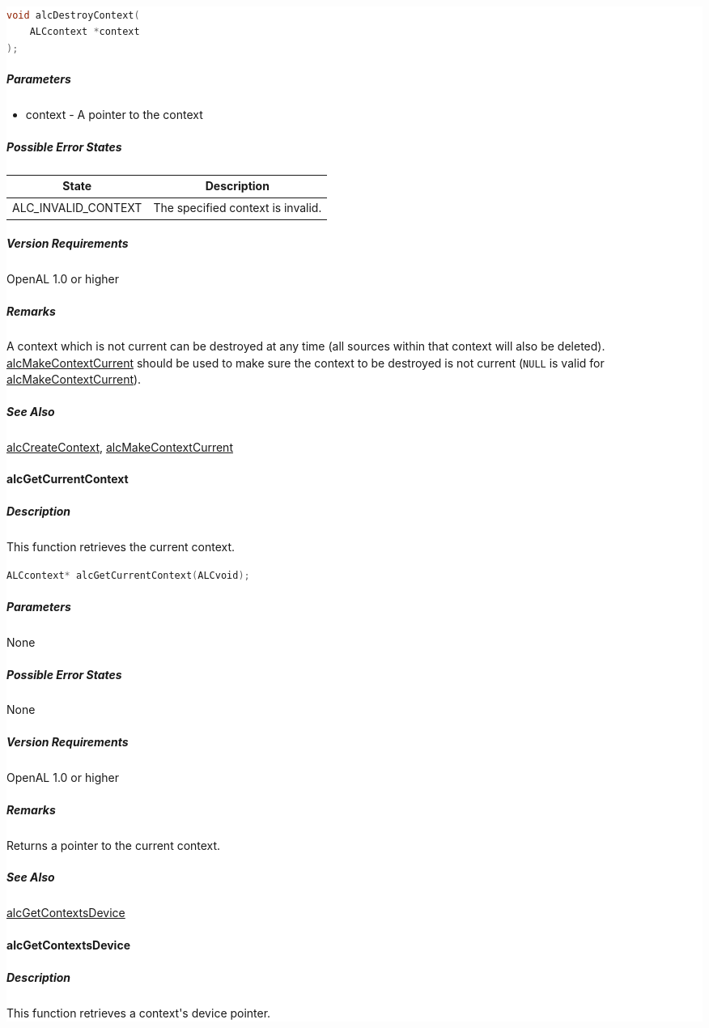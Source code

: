 ```cpp
void alcDestroyContext(
    ALCcontext *context
);
```

##### Parameters
* context - A pointer to the context

##### Possible Error States
| State               | Description |
| ------------------- | ----------- |
| ALC_INVALID_CONTEXT | The specified context is invalid. |

##### Version Requirements
OpenAL 1.0 or higher

##### Remarks
A context which is not current can be destroyed at any time (all sources within
that context will also be deleted).
[alcMakeContextCurrent](#alcmakecontextcurrent) should be used to make sure the
context to be destroyed is not current (`NULL` is valid for
[alcMakeContextCurrent](#alcmakecontextcurrent)).

##### See Also
[alcCreateContext](#alccreatecontext),
[alcMakeContextCurrent](#alcmakecontextcurrent)

#### alcGetCurrentContext
##### Description
This function retrieves the current context.

```cpp
ALCcontext* alcGetCurrentContext(ALCvoid);
```

##### Parameters
None

##### Possible Error States
None

##### Version Requirements
OpenAL 1.0 or higher

##### Remarks
Returns a pointer to the current context.

##### See Also
[alcGetContextsDevice](#alcgetcontextsdevice)

#### alcGetContextsDevice
##### Description
This function retrieves a context's device pointer.
